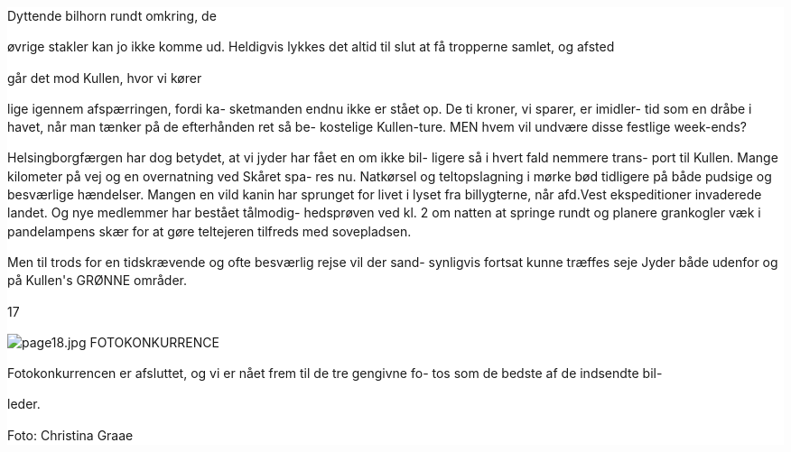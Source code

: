 Dyttende bilhorn rundt omkring, de

øvrige stakler kan jo ikke komme ud.
Heldigvis lykkes det altid til slut
at få tropperne samlet, og afsted

går det mod Kullen, hvor vi kører

lige igennem afspærringen, fordi ka-
sketmanden endnu ikke er stået op.
De ti kroner, vi sparer, er imidler-
tid som en dråbe i havet, når man
tænker på de efterhånden ret så be-
kostelige Kullen-ture. MEN hvem vil
undvære disse festlige week-ends?

Helsingborgfærgen har dog betydet,
at vi jyder har fået en om ikke bil-
ligere så i hvert fald nemmere trans-
port til Kullen. Mange kilometer på
vej og en overnatning ved Skåret spa-
res nu. Natkørsel og teltopslagning i
mørke bød tidligere på både pudsige
og besværlige hændelser. Mangen en
vild kanin har sprunget for livet i
lyset fra billygterne, når afd.Vest
ekspeditioner invaderede landet. Og
nye medlemmer har bestået tålmodig-
hedsprøven ved kl. 2 om natten at
springe rundt og planere grankogler
væk i pandelampens skær for at gøre
teltejeren tilfreds med sovepladsen.

Men til trods for en tidskrævende og
ofte besværlig rejse vil der sand-
synligvis fortsat kunne træffes seje
Jyder både udenfor og på Kullen's
GRØNNE områder.

17




![page18.jpg](/1981/DB-1981-3/page18.jpg)
FOTOKONKURRENCE

Fotokonkurrencen er afsluttet, og vi
er nået frem til de tre gengivne fo-
tos som de bedste af de indsendte bil-

leder.

Foto: Christina Graae



